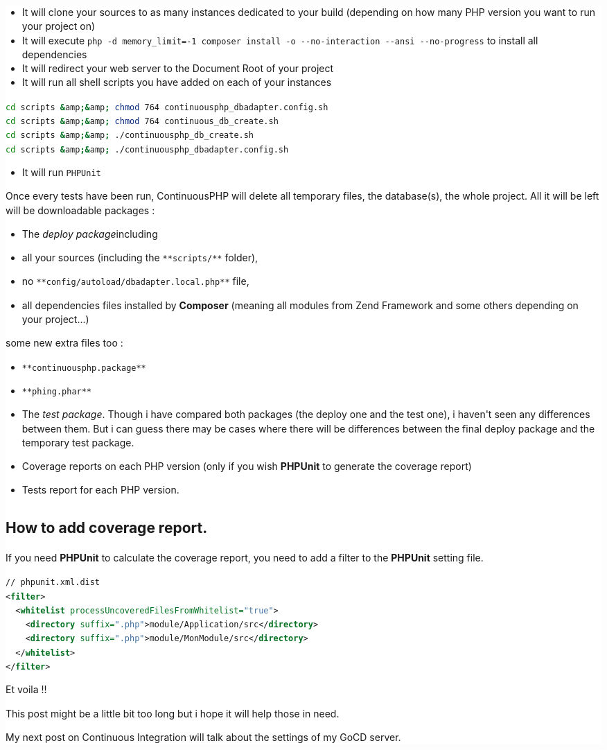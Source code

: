 - It will clone your sources to as many instances dedicated to your build (depending on how many PHP version you want to run your project on)
- It will execute `php -d memory_limit=-1 composer install -o --no-interaction --ansi --no-progress` to install all dependencies
- It will redirect your web server to the Document Root of your project
- It will run all shell scripts you have added on each of your instances

```sh
cd scripts &amp;&amp; chmod 764 continuousphp_dbadapter.config.sh
cd scripts &amp;&amp; chmod 764 continuous_db_create.sh
cd scripts &amp;&amp; ./continuousphp_db_create.sh
cd scripts &amp;&amp; ./continuousphp_dbadapter.config.sh
```

- It will run `PHPUnit`

Once every tests have been run, ContinuousPHP will delete all temporary files, the database(s), the whole project. All it will be left will be downloadable packages :

- The *deploy package*including

- all your sources (including the `**scripts/**` folder),
- no `**config/autoload/dbadapter.local.php**` file,
- all dependencies files installed by **Composer** (meaning all modules from Zend Framework and some others depending on your project...)

some new extra files too :

- `**continuousphp.package**`
- `**phing.phar**`

- The *test package*. Though i have compared both packages (the deploy one and the test one), i haven't seen any differences between them. But i can guess there may be cases where there will be differences between the final deploy package and the temporary test package.
- Coverage reports on each PHP version (only if you wish **PHPUnit** to generate the coverage report)
- Tests report for each PHP version.

## How to add coverage report.

If you need **PHPUnit** to calculate the coverage report, you need to add a filter to the **PHPUnit** setting file.

```xml
// phpunit.xml.dist
<filter>
  <whitelist processUncoveredFilesFromWhitelist="true">
    <directory suffix=".php">module/Application/src</directory>
    <directory suffix=".php">module/MonModule/src</directory>
  </whitelist>
</filter>
```

Et voila !!

This post might be a little bit too long but i hope it will help those in need.

My next post on Continuous Integration will talk about the settings of my GoCD server.
